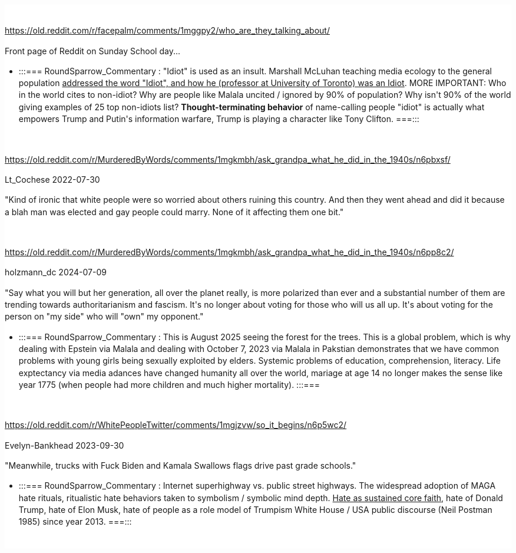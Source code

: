 &nbsp;

https://old.reddit.com/r/facepalm/comments/1mggpy2/who_are_they_talking_about/

Front page of Reddit on Sunday School day...

* :::=== RoundSparrow_Commentary : "Idiot" is used as an insult. Marshall McLuhan teaching media ecology to the general population [addressed the word "Idiot", and how he (professor at University of Toronto) was an Idiot](https://www.youtube.com/watch?v=2JIj0Bqbdhk). MORE IMPORTANT: Who in the world cites to non-idiot? Why are people like Malala uncited / ignored by 90% of population? Why isn't 90% of the world giving examples of 25 top non-idiots list? **Thought-terminating behavior** of name-calling people "idiot" is actually what empowers Trump and Putin's information warfare, Trump is playing a character like Tony Clifton. ===:::
 
&nbsp;

https://old.reddit.com/r/MurderedByWords/comments/1mgkmbh/ask_grandpa_what_he_did_in_the_1940s/n6pbxsf/

Lt_Cochese 2022-07-30

"Kind of ironic that white people were so worried about others ruining this country. And then they went ahead and did it because a blah man was elected and gay people could marry. None of it affecting them one bit."

&nbsp;

https://old.reddit.com/r/MurderedByWords/comments/1mgkmbh/ask_grandpa_what_he_did_in_the_1940s/n6pp8c2/

holzmann_dc 2024-07-09

"Say what you will but her generation, all over the planet really, is more polarized than ever and a substantial number of them are trending towards authoritarianism and fascism. It's no longer about voting for those who will us all up. It's about voting for the person on "my side" who will "own" my opponent."

* :::=== RoundSparrow_Commentary : This is August 2025 seeing the forest for the trees. This is a global problem, which is why dealing with Epstein via Malala and dealing with October 7, 2023 via Malala in Pakstian demonstrates that we have common problems with young girls being sexually exploited by elders. Systemic problems of education, comprehension, literacy. Life exptectancy via media adances have changed humanity all over the world, mariage at age 14 no longer makes the sense like year 1775 (when people had more children and much higher mortality). :::===


&nbsp;

https://old.reddit.com/r/WhitePeopleTwitter/comments/1mgjzvw/so_it_begins/n6p5wc2/

Evelyn-Bankhead 2023-09-30

"Meanwhile, trucks with Fuck Biden and Kamala Swallows flags drive past grade schools."

* :::=== RoundSparrow_Commentary : Internet superhighway vs. public street highways. The widespread adoption of MAGA hate rituals, ritualistic hate behaviors taken to symbolism / symbolic mind depth. [Hate as sustained core faith](https://www.youtube.com/watch?v=Iww5eeEjxiI), hate of Donald Trump, hate of Elon Musk, hate of people as a role model of Trumpism White House / USA public discourse (Neil Postman 1985) since year 2013. ===:::

&nbsp;
